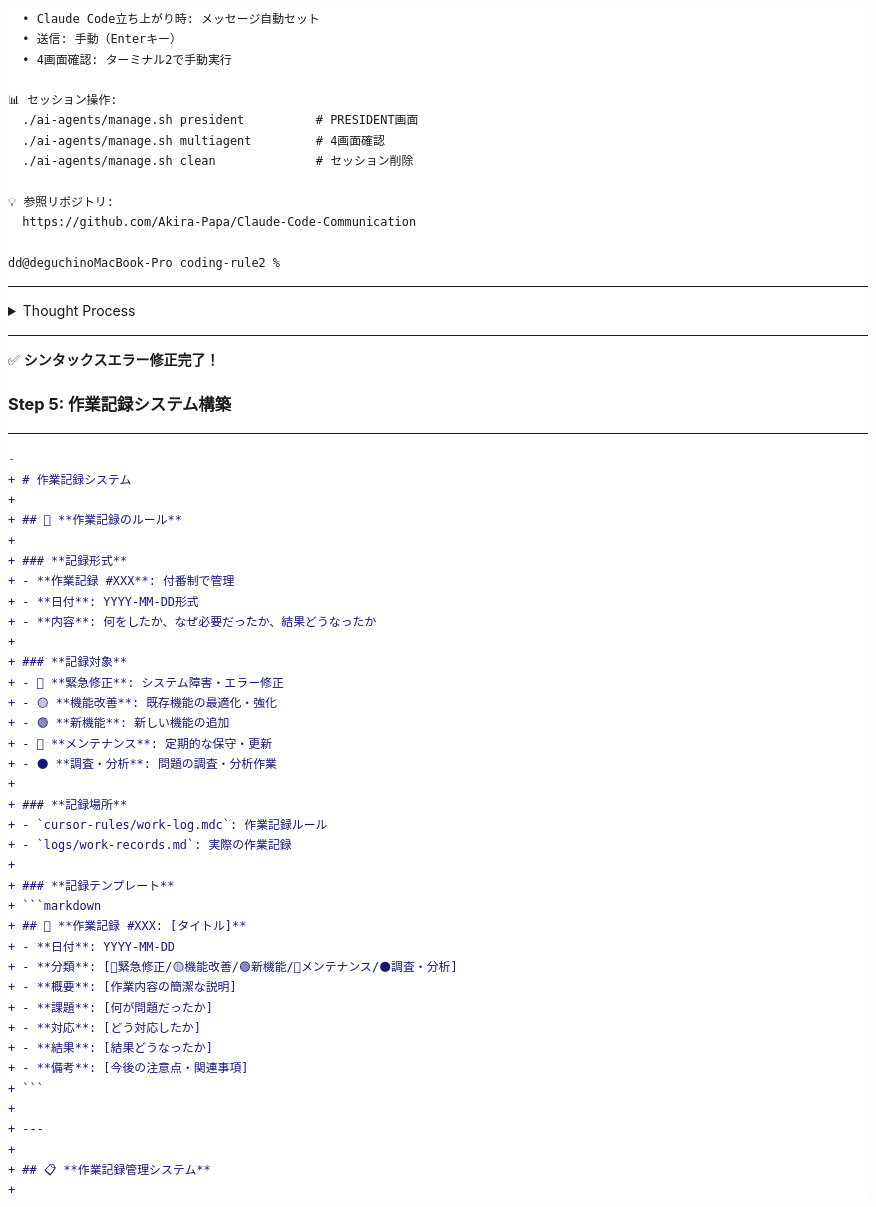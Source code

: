 ```
  • Claude Code立ち上がり時: メッセージ自動セット
  • 送信: 手動（Enterキー）
  • 4画面確認: ターミナル2で手動実行

📊 セッション操作:
  ./ai-agents/manage.sh president          # PRESIDENT画面
  ./ai-agents/manage.sh multiagent         # 4画面確認
  ./ai-agents/manage.sh clean              # セッション削除

💡 参照リポジトリ:
  https://github.com/Akira-Papa/Claude-Code-Communication

dd@deguchinoMacBook-Pro coding-rule2 %
```

---

<think><details><summary>Thought Process</summary></details></think>

---

✅ **シンタックスエラー修正完了！**

### **Step 5: 作業記録システム構築**

---

```diff
- 
+ # 作業記録システム
+ 
+ ## 🔧 **作業記録のルール**
+ 
+ ### **記録形式**
+ - **作業記録 #XXX**: 付番制で管理
+ - **日付**: YYYY-MM-DD形式
+ - **内容**: 何をしたか、なぜ必要だったか、結果どうなったか
+ 
+ ### **記録対象**
+ - 🔴 **緊急修正**: システム障害・エラー修正
+ - 🟡 **機能改善**: 既存機能の最適化・強化
+ - 🟢 **新機能**: 新しい機能の追加
+ - 🔵 **メンテナンス**: 定期的な保守・更新
+ - ⚫ **調査・分析**: 問題の調査・分析作業
+ 
+ ### **記録場所**
+ - `cursor-rules/work-log.mdc`: 作業記録ルール
+ - `logs/work-records.md`: 実際の作業記録
+ 
+ ### **記録テンプレート**
+ ```markdown
+ ## 🔧 **作業記録 #XXX: [タイトル]**
+ - **日付**: YYYY-MM-DD
+ - **分類**: [🔴緊急修正/🟡機能改善/🟢新機能/🔵メンテナンス/⚫調査・分析]
+ - **概要**: [作業内容の簡潔な説明]
+ - **課題**: [何が問題だったか]
+ - **対応**: [どう対応したか]
+ - **結果**: [結果どうなったか]
+ - **備考**: [今後の注意点・関連事項]
+ ```
+ 
+ ---
+ 
+ ## 📋 **作業記録管理システム**
+ 
```